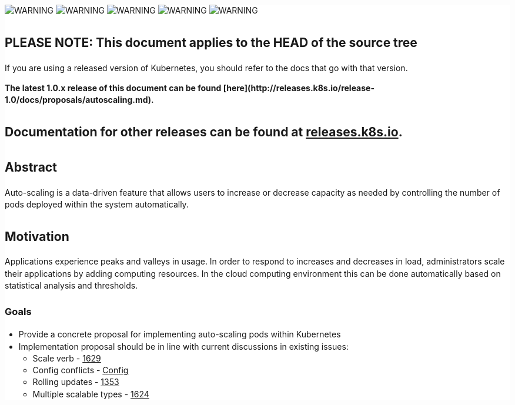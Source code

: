 



<img src="http://kubernetes.io/img/warning.png" alt="WARNING"
     width="25" height="25">
<img src="http://kubernetes.io/img/warning.png" alt="WARNING"
     width="25" height="25">
<img src="http://kubernetes.io/img/warning.png" alt="WARNING"
     width="25" height="25">
<img src="http://kubernetes.io/img/warning.png" alt="WARNING"
     width="25" height="25">
<img src="http://kubernetes.io/img/warning.png" alt="WARNING"
     width="25" height="25">

<h2>PLEASE NOTE: This document applies to the HEAD of the source tree</h2>

If you are using a released version of Kubernetes, you should
refer to the docs that go with that version.

<strong>
The latest 1.0.x release of this document can be found
[here](http://releases.k8s.io/release-1.0/docs/proposals/autoscaling.md).

Documentation for other releases can be found at
[releases.k8s.io](http://releases.k8s.io).
</strong>
--





## Abstract

Auto-scaling is a data-driven feature that allows users to increase or decrease capacity as needed by controlling the
number of pods deployed within the system automatically.

## Motivation

Applications experience peaks and valleys in usage.  In order to respond to increases and decreases in load, administrators
scale their applications by adding computing resources.  In the cloud computing environment this can be
done automatically based on statistical analysis and thresholds.

### Goals

* Provide a concrete proposal for implementing auto-scaling pods within Kubernetes
* Implementation proposal should be in line with current discussions in existing issues:
    * Scale verb - [1629](https://github.com/kubernetes/kubernetes/issues/1629)
    * Config conflicts - [Config](https://github.com/kubernetes/kubernetes/blob/c7cb991987193d4ca33544137a5cb7d0292cf7df/docs/config.md#automated-re-configuration-processes)
    * Rolling updates - [1353](https://github.com/kubernetes/kubernetes/issues/1353)
    * Multiple scalable types - [1624](https://github.com/kubernetes/kubernetes/issues/1624)
